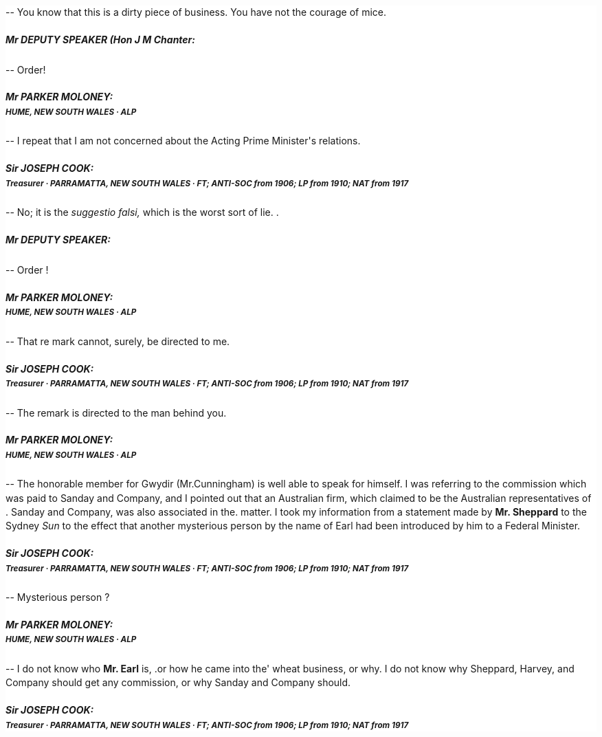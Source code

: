 --  You know that this is a dirty piece of business. You have not the courage of mice. 

##### Mr DEPUTY SPEAKER (Hon J M Chanter:

-- Order! 

##### Mr PARKER MOLONEY:<br><small class="text-muted">HUME, NEW SOUTH WALES &middot; ALP</small>

-- I repeat that I am not concerned about the Acting Prime Minister's relations. 

##### Sir JOSEPH COOK:<br><small class="text-muted">Treasurer &middot; PARRAMATTA, NEW SOUTH WALES &middot; FT; ANTI-SOC from 1906; LP from 1910; NAT from 1917</small>

--  No; it is the  *suggestio falsi,*  which is the worst sort of lie. . 

##### Mr DEPUTY SPEAKER:

-- Order ! 

##### Mr PARKER MOLONEY:<br><small class="text-muted">HUME, NEW SOUTH WALES &middot; ALP</small>

-- That re mark cannot, surely, be directed to me. 

##### Sir JOSEPH COOK:<br><small class="text-muted">Treasurer &middot; PARRAMATTA, NEW SOUTH WALES &middot; FT; ANTI-SOC from 1906; LP from 1910; NAT from 1917</small>

--  The remark is directed to the man behind you. 

##### Mr PARKER MOLONEY:<br><small class="text-muted">HUME, NEW SOUTH WALES &middot; ALP</small>

-- The honorable member for Gwydir (Mr.Cunningham) is well able to speak for himself. I was referring to the commission which was paid to Sanday and Company, and I pointed out that an Australian firm, which claimed to be the Australian representatives of . Sanday and Company, was also associated in the. matter. I took my information from a statement made by  **Mr. Sheppard**  to the Sydney  *Sun*  to the effect that another mysterious person by the name of Earl had been introduced by him to a Federal Minister. 

##### Sir JOSEPH COOK:<br><small class="text-muted">Treasurer &middot; PARRAMATTA, NEW SOUTH WALES &middot; FT; ANTI-SOC from 1906; LP from 1910; NAT from 1917</small>

--  Mysterious person ? 

##### Mr PARKER MOLONEY:<br><small class="text-muted">HUME, NEW SOUTH WALES &middot; ALP</small>

-- I do not know who  **Mr. Earl**  is, .or how he came into the' wheat business, or why. I do not know why Sheppard, Harvey, and Company should get any commission, or why Sanday and Company should. 

##### Sir JOSEPH COOK:<br><small class="text-muted">Treasurer &middot; PARRAMATTA, NEW SOUTH WALES &middot; FT; ANTI-SOC from 1906; LP from 1910; NAT from 1917</small>
